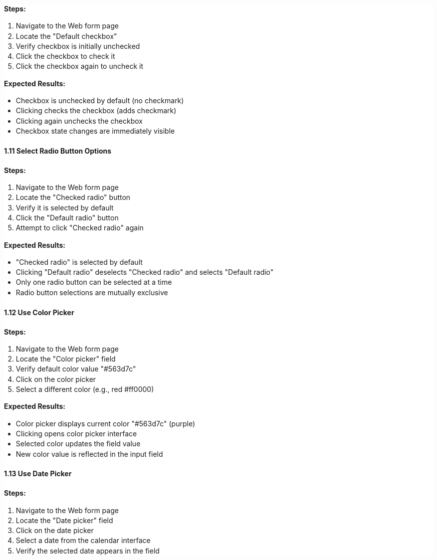 **Steps:**

1. Navigate to the Web form page
2. Locate the "Default checkbox"
3. Verify checkbox is initially unchecked
4. Click the checkbox to check it
5. Click the checkbox again to uncheck it

**Expected Results:**

- Checkbox is unchecked by default (no checkmark)
- Clicking checks the checkbox (adds checkmark)
- Clicking again unchecks the checkbox
- Checkbox state changes are immediately visible

#### 1.11 Select Radio Button Options

**Steps:**

1. Navigate to the Web form page
2. Locate the "Checked radio" button
3. Verify it is selected by default
4. Click the "Default radio" button
5. Attempt to click "Checked radio" again

**Expected Results:**

- "Checked radio" is selected by default
- Clicking "Default radio" deselects "Checked radio" and selects "Default radio"
- Only one radio button can be selected at a time
- Radio button selections are mutually exclusive

#### 1.12 Use Color Picker

**Steps:**

1. Navigate to the Web form page
2. Locate the "Color picker" field
3. Verify default color value "#563d7c"
4. Click on the color picker
5. Select a different color (e.g., red #ff0000)

**Expected Results:**

- Color picker displays current color "#563d7c" (purple)
- Clicking opens color picker interface
- Selected color updates the field value
- New color value is reflected in the input field

#### 1.13 Use Date Picker

**Steps:**

1. Navigate to the Web form page
2. Locate the "Date picker" field
3. Click on the date picker
4. Select a date from the calendar interface
5. Verify the selected date appears in the field
